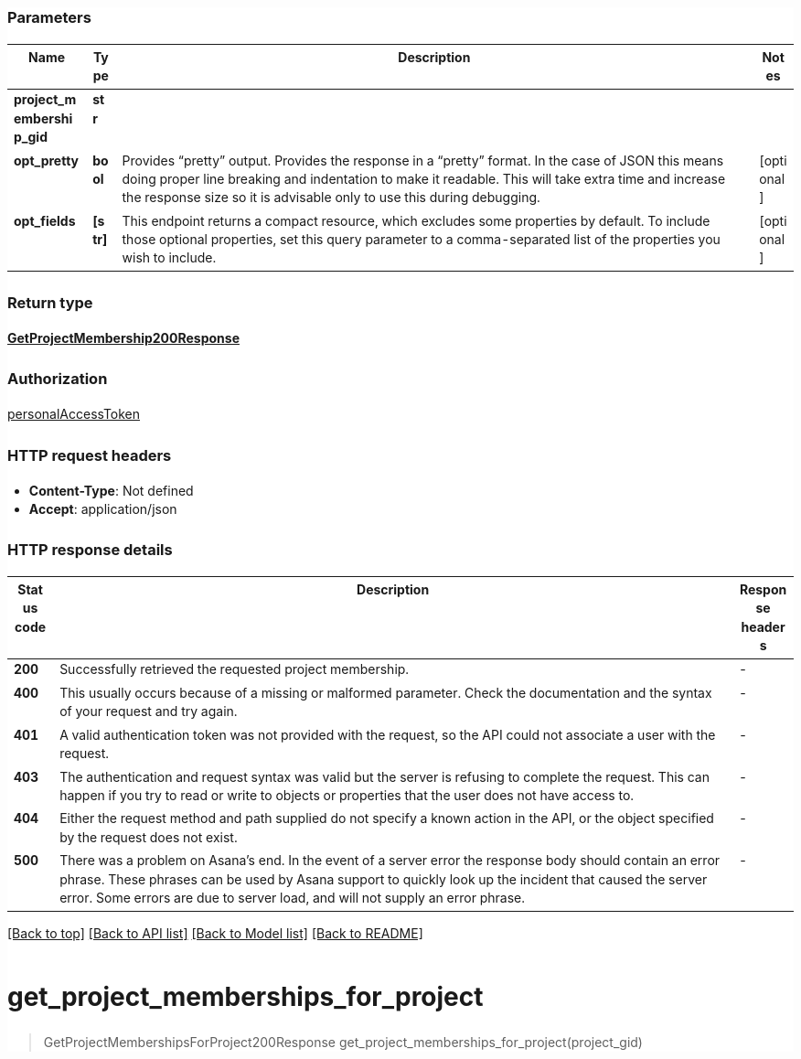 ### Parameters

Name | Type | Description  | Notes
------------- | ------------- | ------------- | -------------
 **project_membership_gid** | **str**|  |
 **opt_pretty** | **bool**| Provides “pretty” output. Provides the response in a “pretty” format. In the case of JSON this means doing proper line breaking and indentation to make it readable. This will take extra time and increase the response size so it is advisable only to use this during debugging. | [optional]
 **opt_fields** | **[str]**| This endpoint returns a compact resource, which excludes some properties by default. To include those optional properties, set this query parameter to a comma-separated list of the properties you wish to include. | [optional]

### Return type

[**GetProjectMembership200Response**](GetProjectMembership200Response.md)

### Authorization

[personalAccessToken](../README.md#personalAccessToken)

### HTTP request headers

 - **Content-Type**: Not defined
 - **Accept**: application/json


### HTTP response details

| Status code | Description | Response headers |
|-------------|-------------|------------------|
**200** | Successfully retrieved the requested project membership. |  -  |
**400** | This usually occurs because of a missing or malformed parameter. Check the documentation and the syntax of your request and try again. |  -  |
**401** | A valid authentication token was not provided with the request, so the API could not associate a user with the request. |  -  |
**403** | The authentication and request syntax was valid but the server is refusing to complete the request. This can happen if you try to read or write to objects or properties that the user does not have access to. |  -  |
**404** | Either the request method and path supplied do not specify a known action in the API, or the object specified by the request does not exist. |  -  |
**500** | There was a problem on Asana’s end. In the event of a server error the response body should contain an error phrase. These phrases can be used by Asana support to quickly look up the incident that caused the server error. Some errors are due to server load, and will not supply an error phrase. |  -  |

[[Back to top]](#) [[Back to API list]](../README.md#documentation-for-api-endpoints) [[Back to Model list]](../README.md#documentation-for-models) [[Back to README]](../README.md)

# **get_project_memberships_for_project**
> GetProjectMembershipsForProject200Response get_project_memberships_for_project(project_gid)
